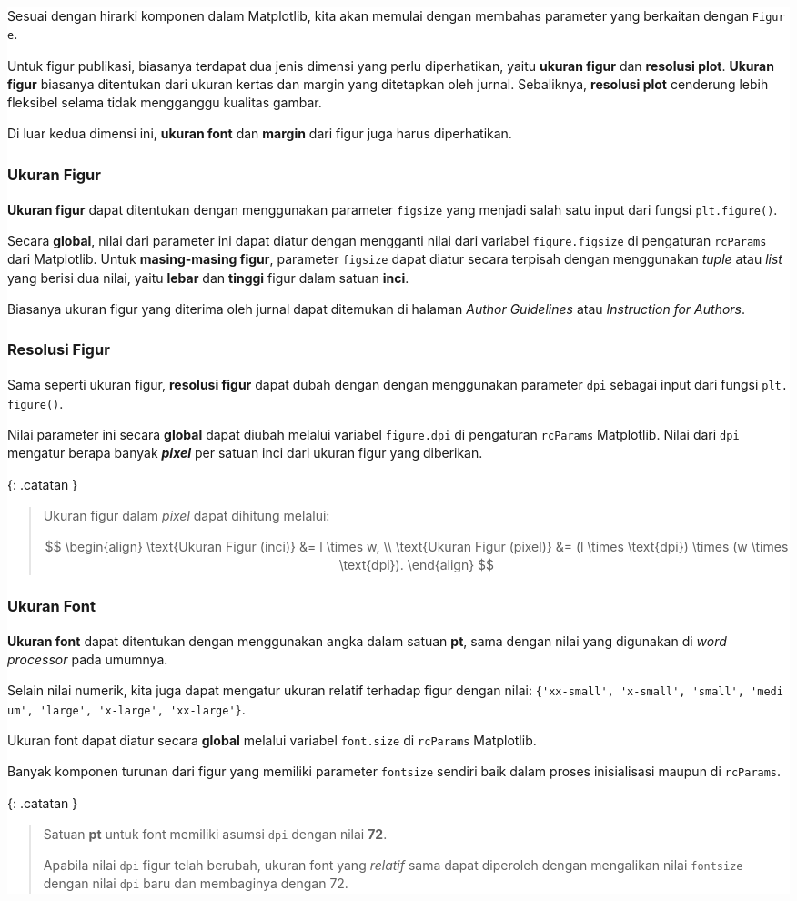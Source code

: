 Sesuai dengan hirarki komponen dalam Matplotlib, kita akan memulai dengan membahas parameter yang berkaitan dengan `Figure`.

Untuk figur publikasi, biasanya terdapat dua jenis dimensi yang perlu diperhatikan, yaitu **ukuran figur** dan **resolusi plot**. **Ukuran figur** biasanya ditentukan dari ukuran kertas dan margin yang ditetapkan oleh jurnal. Sebaliknya, **resolusi plot** cenderung lebih fleksibel selama tidak mengganggu kualitas gambar.

Di luar kedua dimensi ini, **ukuran font** dan **margin** dari figur juga harus diperhatikan.

### Ukuran Figur

**Ukuran figur** dapat ditentukan dengan menggunakan parameter `figsize` yang menjadi salah satu input dari fungsi `plt.figure()`.

Secara **global**, nilai dari parameter ini dapat diatur dengan mengganti nilai dari variabel `figure.figsize` di pengaturan `rcParams` dari Matplotlib. Untuk **masing-masing figur**, parameter `figsize` dapat diatur secara terpisah dengan menggunakan *tuple* atau *list* yang berisi dua nilai, yaitu **lebar** dan **tinggi** figur dalam satuan **inci**.

Biasanya ukuran figur yang diterima oleh jurnal dapat ditemukan di halaman *Author Guidelines* atau *Instruction for Authors*.

### Resolusi Figur

Sama seperti ukuran figur, **resolusi figur** dapat dubah dengan dengan menggunakan parameter `dpi` sebagai input dari fungsi `plt.figure()`.

Nilai parameter ini secara **global** dapat diubah melalui variabel `figure.dpi` di pengaturan `rcParams` Matplotlib. Nilai dari `dpi` mengatur berapa banyak ***pixel*** per satuan inci dari ukuran figur yang diberikan.

{: .catatan }
> Ukuran figur dalam *pixel* dapat dihitung melalui:
>
> $$
> \begin{align}
> \text{Ukuran Figur (inci)} &= l \times w, \\
> \text{Ukuran Figur (pixel)} &= (l \times \text{dpi}) \times (w \times \text{dpi}).
> \end{align}
> $$

### Ukuran Font

**Ukuran font** dapat ditentukan dengan menggunakan angka dalam satuan **pt**, sama dengan nilai yang digunakan di *word processor* pada umumnya.

Selain nilai numerik, kita juga dapat mengatur ukuran relatif terhadap figur dengan nilai: `{'xx-small', 'x-small', 'small', 'medium', 'large', 'x-large', 'xx-large'}`.

Ukuran font dapat diatur secara **global** melalui variabel `font.size` di `rcParams` Matplotlib.

Banyak komponen turunan dari figur yang memiliki parameter `fontsize` sendiri baik dalam proses inisialisasi maupun di `rcParams`.

{: .catatan }
> Satuan **pt** untuk font memiliki asumsi `dpi` dengan nilai **72**.
>
> Apabila nilai `dpi` figur telah berubah, ukuran font yang *relatif* sama dapat diperoleh dengan mengalikan nilai `fontsize` dengan nilai `dpi` baru dan membaginya dengan 72.
